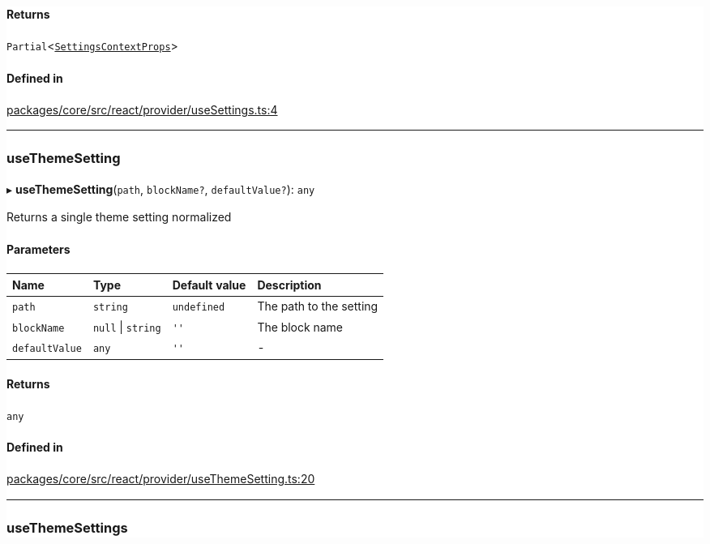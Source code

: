 #### Returns

`Partial`<[`SettingsContextProps`](10up_headless_core.react.md#settingscontextprops)\>

#### Defined in

[packages/core/src/react/provider/useSettings.ts:4](https://github.com/10up/headless/blob/2a6e2a0/packages/core/src/react/provider/useSettings.ts#L4)

___

### useThemeSetting

▸ **useThemeSetting**(`path`, `blockName?`, `defaultValue?`): `any`

Returns a single theme setting normalized

#### Parameters

| Name | Type | Default value | Description |
| :------ | :------ | :------ | :------ |
| `path` | `string` | `undefined` | The path to the setting |
| `blockName` | ``null`` \| `string` | `''` | The block name |
| `defaultValue` | `any` | `''` | - |

#### Returns

`any`

#### Defined in

[packages/core/src/react/provider/useThemeSetting.ts:20](https://github.com/10up/headless/blob/2a6e2a0/packages/core/src/react/provider/useThemeSetting.ts#L20)

___

### useThemeSettings
